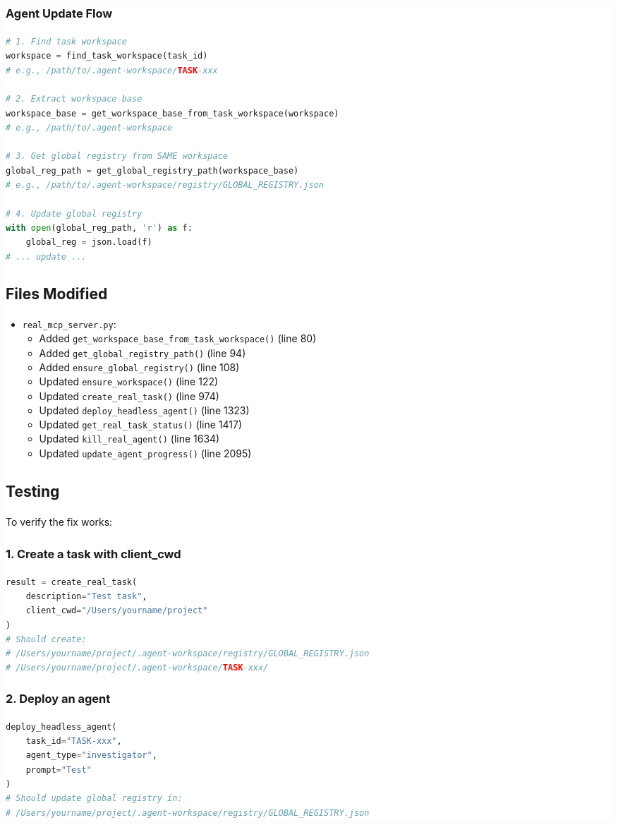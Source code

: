 ### Agent Update Flow
```python
# 1. Find task workspace
workspace = find_task_workspace(task_id)
# e.g., /path/to/.agent-workspace/TASK-xxx

# 2. Extract workspace base
workspace_base = get_workspace_base_from_task_workspace(workspace)
# e.g., /path/to/.agent-workspace

# 3. Get global registry from SAME workspace
global_reg_path = get_global_registry_path(workspace_base)
# e.g., /path/to/.agent-workspace/registry/GLOBAL_REGISTRY.json

# 4. Update global registry
with open(global_reg_path, 'r') as f:
    global_reg = json.load(f)
# ... update ...
```

## Files Modified

- `real_mcp_server.py`:
  - Added `get_workspace_base_from_task_workspace()` (line 80)
  - Added `get_global_registry_path()` (line 94)
  - Added `ensure_global_registry()` (line 108)
  - Updated `ensure_workspace()` (line 122)
  - Updated `create_real_task()` (line 974)
  - Updated `deploy_headless_agent()` (line 1323)
  - Updated `get_real_task_status()` (line 1417)
  - Updated `kill_real_agent()` (line 1634)
  - Updated `update_agent_progress()` (line 2095)

## Testing

To verify the fix works:

### 1. Create a task with client_cwd
```python
result = create_real_task(
    description="Test task",
    client_cwd="/Users/yourname/project"
)
# Should create:
# /Users/yourname/project/.agent-workspace/registry/GLOBAL_REGISTRY.json
# /Users/yourname/project/.agent-workspace/TASK-xxx/
```

### 2. Deploy an agent
```python
deploy_headless_agent(
    task_id="TASK-xxx",
    agent_type="investigator",
    prompt="Test"
)
# Should update global registry in:
# /Users/yourname/project/.agent-workspace/registry/GLOBAL_REGISTRY.json
```
